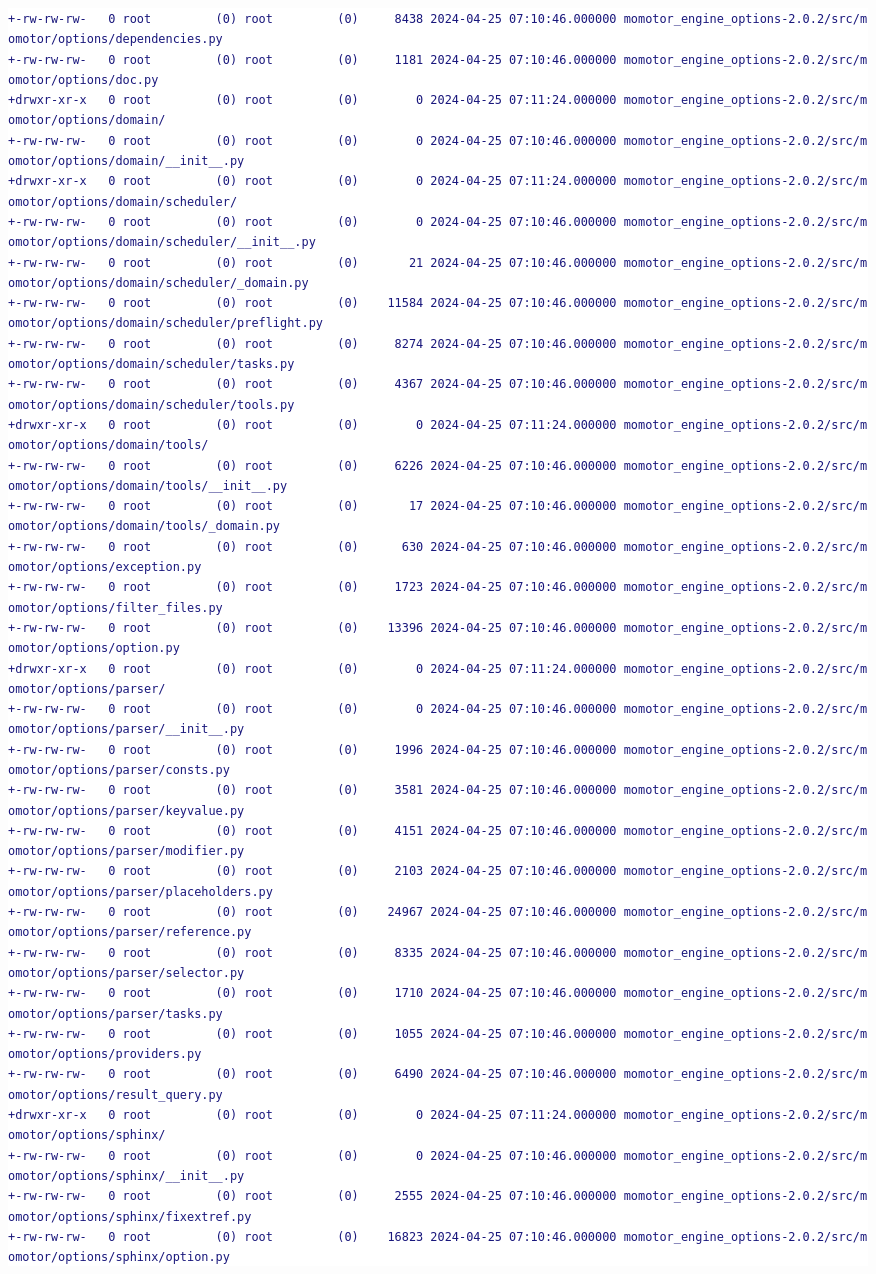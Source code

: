 ```diff
+-rw-rw-rw-   0 root         (0) root         (0)     8438 2024-04-25 07:10:46.000000 momotor_engine_options-2.0.2/src/momotor/options/dependencies.py
+-rw-rw-rw-   0 root         (0) root         (0)     1181 2024-04-25 07:10:46.000000 momotor_engine_options-2.0.2/src/momotor/options/doc.py
+drwxr-xr-x   0 root         (0) root         (0)        0 2024-04-25 07:11:24.000000 momotor_engine_options-2.0.2/src/momotor/options/domain/
+-rw-rw-rw-   0 root         (0) root         (0)        0 2024-04-25 07:10:46.000000 momotor_engine_options-2.0.2/src/momotor/options/domain/__init__.py
+drwxr-xr-x   0 root         (0) root         (0)        0 2024-04-25 07:11:24.000000 momotor_engine_options-2.0.2/src/momotor/options/domain/scheduler/
+-rw-rw-rw-   0 root         (0) root         (0)        0 2024-04-25 07:10:46.000000 momotor_engine_options-2.0.2/src/momotor/options/domain/scheduler/__init__.py
+-rw-rw-rw-   0 root         (0) root         (0)       21 2024-04-25 07:10:46.000000 momotor_engine_options-2.0.2/src/momotor/options/domain/scheduler/_domain.py
+-rw-rw-rw-   0 root         (0) root         (0)    11584 2024-04-25 07:10:46.000000 momotor_engine_options-2.0.2/src/momotor/options/domain/scheduler/preflight.py
+-rw-rw-rw-   0 root         (0) root         (0)     8274 2024-04-25 07:10:46.000000 momotor_engine_options-2.0.2/src/momotor/options/domain/scheduler/tasks.py
+-rw-rw-rw-   0 root         (0) root         (0)     4367 2024-04-25 07:10:46.000000 momotor_engine_options-2.0.2/src/momotor/options/domain/scheduler/tools.py
+drwxr-xr-x   0 root         (0) root         (0)        0 2024-04-25 07:11:24.000000 momotor_engine_options-2.0.2/src/momotor/options/domain/tools/
+-rw-rw-rw-   0 root         (0) root         (0)     6226 2024-04-25 07:10:46.000000 momotor_engine_options-2.0.2/src/momotor/options/domain/tools/__init__.py
+-rw-rw-rw-   0 root         (0) root         (0)       17 2024-04-25 07:10:46.000000 momotor_engine_options-2.0.2/src/momotor/options/domain/tools/_domain.py
+-rw-rw-rw-   0 root         (0) root         (0)      630 2024-04-25 07:10:46.000000 momotor_engine_options-2.0.2/src/momotor/options/exception.py
+-rw-rw-rw-   0 root         (0) root         (0)     1723 2024-04-25 07:10:46.000000 momotor_engine_options-2.0.2/src/momotor/options/filter_files.py
+-rw-rw-rw-   0 root         (0) root         (0)    13396 2024-04-25 07:10:46.000000 momotor_engine_options-2.0.2/src/momotor/options/option.py
+drwxr-xr-x   0 root         (0) root         (0)        0 2024-04-25 07:11:24.000000 momotor_engine_options-2.0.2/src/momotor/options/parser/
+-rw-rw-rw-   0 root         (0) root         (0)        0 2024-04-25 07:10:46.000000 momotor_engine_options-2.0.2/src/momotor/options/parser/__init__.py
+-rw-rw-rw-   0 root         (0) root         (0)     1996 2024-04-25 07:10:46.000000 momotor_engine_options-2.0.2/src/momotor/options/parser/consts.py
+-rw-rw-rw-   0 root         (0) root         (0)     3581 2024-04-25 07:10:46.000000 momotor_engine_options-2.0.2/src/momotor/options/parser/keyvalue.py
+-rw-rw-rw-   0 root         (0) root         (0)     4151 2024-04-25 07:10:46.000000 momotor_engine_options-2.0.2/src/momotor/options/parser/modifier.py
+-rw-rw-rw-   0 root         (0) root         (0)     2103 2024-04-25 07:10:46.000000 momotor_engine_options-2.0.2/src/momotor/options/parser/placeholders.py
+-rw-rw-rw-   0 root         (0) root         (0)    24967 2024-04-25 07:10:46.000000 momotor_engine_options-2.0.2/src/momotor/options/parser/reference.py
+-rw-rw-rw-   0 root         (0) root         (0)     8335 2024-04-25 07:10:46.000000 momotor_engine_options-2.0.2/src/momotor/options/parser/selector.py
+-rw-rw-rw-   0 root         (0) root         (0)     1710 2024-04-25 07:10:46.000000 momotor_engine_options-2.0.2/src/momotor/options/parser/tasks.py
+-rw-rw-rw-   0 root         (0) root         (0)     1055 2024-04-25 07:10:46.000000 momotor_engine_options-2.0.2/src/momotor/options/providers.py
+-rw-rw-rw-   0 root         (0) root         (0)     6490 2024-04-25 07:10:46.000000 momotor_engine_options-2.0.2/src/momotor/options/result_query.py
+drwxr-xr-x   0 root         (0) root         (0)        0 2024-04-25 07:11:24.000000 momotor_engine_options-2.0.2/src/momotor/options/sphinx/
+-rw-rw-rw-   0 root         (0) root         (0)        0 2024-04-25 07:10:46.000000 momotor_engine_options-2.0.2/src/momotor/options/sphinx/__init__.py
+-rw-rw-rw-   0 root         (0) root         (0)     2555 2024-04-25 07:10:46.000000 momotor_engine_options-2.0.2/src/momotor/options/sphinx/fixextref.py
+-rw-rw-rw-   0 root         (0) root         (0)    16823 2024-04-25 07:10:46.000000 momotor_engine_options-2.0.2/src/momotor/options/sphinx/option.py
```